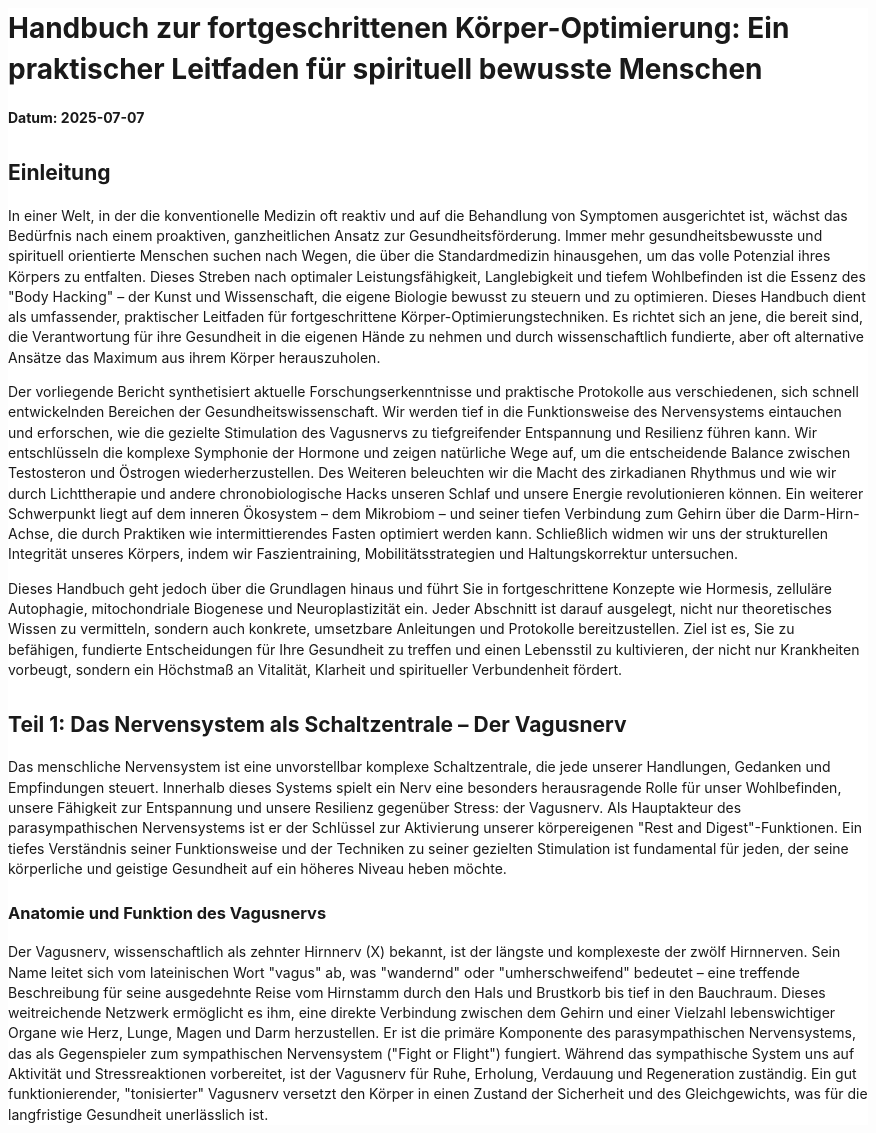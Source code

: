 # Handbuch zur fortgeschrittenen Körper-Optimierung: Ein praktischer Leitfaden für spirituell bewusste Menschen

**Datum: 2025-07-07**

## Einleitung

In einer Welt, in der die konventionelle Medizin oft reaktiv und auf die Behandlung von Symptomen ausgerichtet ist, wächst das Bedürfnis nach einem proaktiven, ganzheitlichen Ansatz zur Gesundheitsförderung. Immer mehr gesundheitsbewusste und spirituell orientierte Menschen suchen nach Wegen, die über die Standardmedizin hinausgehen, um das volle Potenzial ihres Körpers zu entfalten. Dieses Streben nach optimaler Leistungsfähigkeit, Langlebigkeit und tiefem Wohlbefinden ist die Essenz des "Body Hacking" – der Kunst und Wissenschaft, die eigene Biologie bewusst zu steuern und zu optimieren. Dieses Handbuch dient als umfassender, praktischer Leitfaden für fortgeschrittene Körper-Optimierungstechniken. Es richtet sich an jene, die bereit sind, die Verantwortung für ihre Gesundheit in die eigenen Hände zu nehmen und durch wissenschaftlich fundierte, aber oft alternative Ansätze das Maximum aus ihrem Körper herauszuholen.

Der vorliegende Bericht synthetisiert aktuelle Forschungserkenntnisse und praktische Protokolle aus verschiedenen, sich schnell entwickelnden Bereichen der Gesundheitswissenschaft. Wir werden tief in die Funktionsweise des Nervensystems eintauchen und erforschen, wie die gezielte Stimulation des Vagusnervs zu tiefgreifender Entspannung und Resilienz führen kann. Wir entschlüsseln die komplexe Symphonie der Hormone und zeigen natürliche Wege auf, um die entscheidende Balance zwischen Testosteron und Östrogen wiederherzustellen. Des Weiteren beleuchten wir die Macht des zirkadianen Rhythmus und wie wir durch Lichttherapie und andere chronobiologische Hacks unseren Schlaf und unsere Energie revolutionieren können. Ein weiterer Schwerpunkt liegt auf dem inneren Ökosystem – dem Mikrobiom – und seiner tiefen Verbindung zum Gehirn über die Darm-Hirn-Achse, die durch Praktiken wie intermittierendes Fasten optimiert werden kann. Schließlich widmen wir uns der strukturellen Integrität unseres Körpers, indem wir Faszientraining, Mobilitätsstrategien und Haltungskorrektur untersuchen.

Dieses Handbuch geht jedoch über die Grundlagen hinaus und führt Sie in fortgeschrittene Konzepte wie Hormesis, zelluläre Autophagie, mitochondriale Biogenese und Neuroplastizität ein. Jeder Abschnitt ist darauf ausgelegt, nicht nur theoretisches Wissen zu vermitteln, sondern auch konkrete, umsetzbare Anleitungen und Protokolle bereitzustellen. Ziel ist es, Sie zu befähigen, fundierte Entscheidungen für Ihre Gesundheit zu treffen und einen Lebensstil zu kultivieren, der nicht nur Krankheiten vorbeugt, sondern ein Höchstmaß an Vitalität, Klarheit und spiritueller Verbundenheit fördert.

## Teil 1: Das Nervensystem als Schaltzentrale – Der Vagusnerv

Das menschliche Nervensystem ist eine unvorstellbar komplexe Schaltzentrale, die jede unserer Handlungen, Gedanken und Empfindungen steuert. Innerhalb dieses Systems spielt ein Nerv eine besonders herausragende Rolle für unser Wohlbefinden, unsere Fähigkeit zur Entspannung und unsere Resilienz gegenüber Stress: der Vagusnerv. Als Hauptakteur des parasympathischen Nervensystems ist er der Schlüssel zur Aktivierung unserer körpereigenen "Rest and Digest"-Funktionen. Ein tiefes Verständnis seiner Funktionsweise und der Techniken zu seiner gezielten Stimulation ist fundamental für jeden, der seine körperliche und geistige Gesundheit auf ein höheres Niveau heben möchte.

### Anatomie und Funktion des Vagusnervs

Der Vagusnerv, wissenschaftlich als zehnter Hirnnerv (X) bekannt, ist der längste und komplexeste der zwölf Hirnnerven. Sein Name leitet sich vom lateinischen Wort "vagus" ab, was "wandernd" oder "umherschweifend" bedeutet – eine treffende Beschreibung für seine ausgedehnte Reise vom Hirnstamm durch den Hals und Brustkorb bis tief in den Bauchraum. Dieses weitreichende Netzwerk ermöglicht es ihm, eine direkte Verbindung zwischen dem Gehirn und einer Vielzahl lebenswichtiger Organe wie Herz, Lunge, Magen und Darm herzustellen. Er ist die primäre Komponente des parasympathischen Nervensystems, das als Gegenspieler zum sympathischen Nervensystem ("Fight or Flight") fungiert. Während das sympathische System uns auf Aktivität und Stressreaktionen vorbereitet, ist der Vagusnerv für Ruhe, Erholung, Verdauung und Regeneration zuständig. Ein gut funktionierender, "tonisierter" Vagusnerv versetzt den Körper in einen Zustand der Sicherheit und des Gleichgewichts, was für die langfristige Gesundheit unerlässlich ist.
